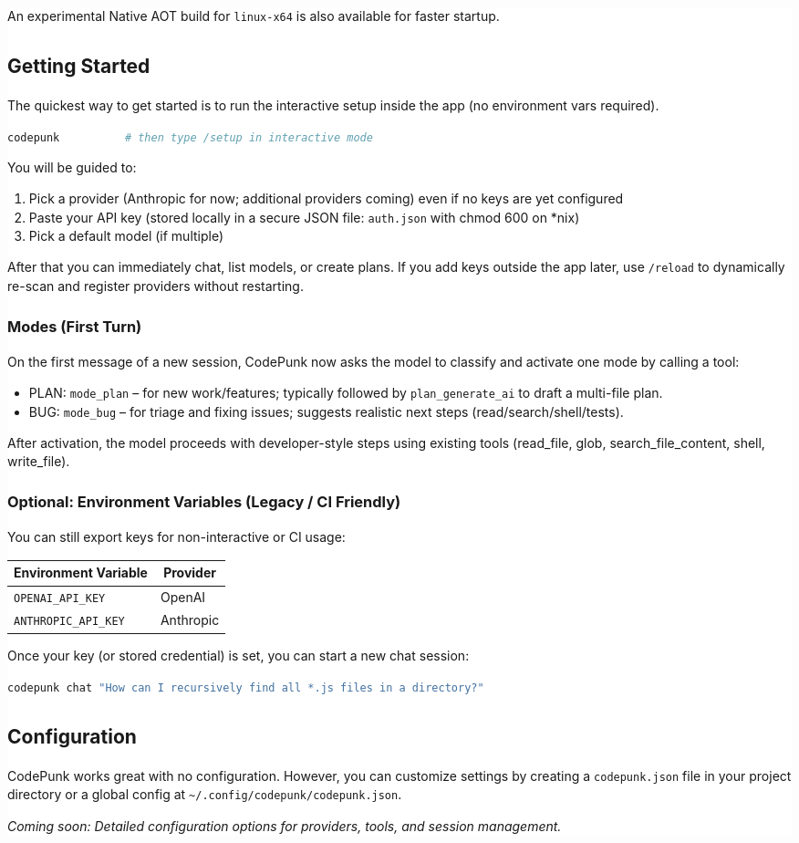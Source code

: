 An experimental Native AOT build for `linux-x64` is also available for faster startup.

## Getting Started

The quickest way to get started is to run the interactive setup inside the app (no environment vars required).

```bash
codepunk          # then type /setup in interactive mode
```

You will be guided to:

1. Pick a provider (Anthropic for now; additional providers coming) even if no keys are yet configured
2. Paste your API key (stored locally in a secure JSON file: `auth.json` with chmod 600 on *nix)
3. Pick a default model (if multiple)

After that you can immediately chat, list models, or create plans. If you add keys outside the app later, use `/reload` to dynamically re-scan and register providers without restarting.

### Modes (First Turn)

On the first message of a new session, CodePunk now asks the model to classify and activate one mode by calling a tool:

- PLAN: `mode_plan` – for new work/features; typically followed by `plan_generate_ai` to draft a multi-file plan.
- BUG: `mode_bug` – for triage and fixing issues; suggests realistic next steps (read/search/shell/tests).

After activation, the model proceeds with developer-style steps using existing tools (read_file, glob, search_file_content, shell, write_file).

### Optional: Environment Variables (Legacy / CI Friendly)

You can still export keys for non-interactive or CI usage:

| Environment Variable  | Provider   |
|-----------------------|------------|
| `OPENAI_API_KEY`      | OpenAI     |
| `ANTHROPIC_API_KEY`   | Anthropic  |

Once your key (or stored credential) is set, you can start a new chat session:

```bash
codepunk chat "How can I recursively find all *.js files in a directory?"
```

## Configuration

CodePunk works great with no configuration. However, you can customize settings by creating a `codepunk.json` file in your project directory or a global config at `~/.config/codepunk/codepunk.json`.

*Coming soon: Detailed configuration options for providers, tools, and session management.*
